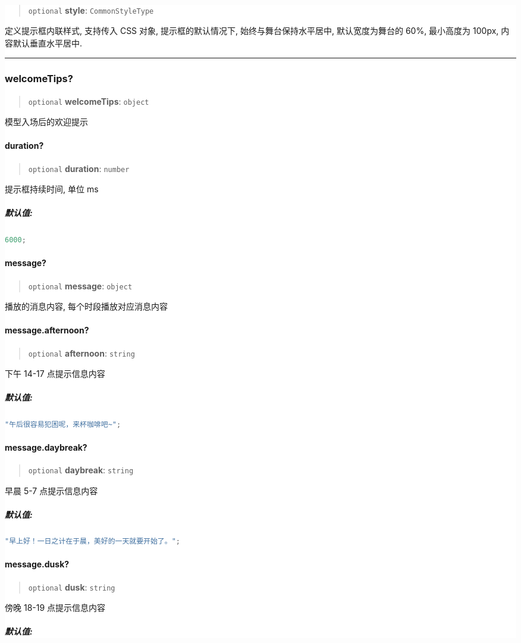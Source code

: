 > `optional` **style**: `CommonStyleType`

定义提示框内联样式, 支持传入 CSS 对象, 提示框的默认情况下, 始终与舞台保持水平居中, 默认宽度为舞台的 60%, 最小高度为 100px, 内容默认垂直水平居中.

---

### welcomeTips?

> `optional` **welcomeTips**: `object`

模型入场后的欢迎提示

#### duration?

> `optional` **duration**: `number`

提示框持续时间, 单位 ms

##### 默认值:

```ts
6000;
```

#### message?

> `optional` **message**: `object`

播放的消息内容, 每个时段播放对应消息内容

#### message.afternoon?

> `optional` **afternoon**: `string`

下午 14-17 点提示信息内容

##### 默认值:

```ts
"午后很容易犯困呢，来杯咖啡吧~";
```

#### message.daybreak?

> `optional` **daybreak**: `string`

早晨 5-7 点提示信息内容

##### 默认值:

```ts
"早上好！一日之计在于晨，美好的一天就要开始了。";
```

#### message.dusk?

> `optional` **dusk**: `string`

傍晚 18-19 点提示信息内容

##### 默认值:
